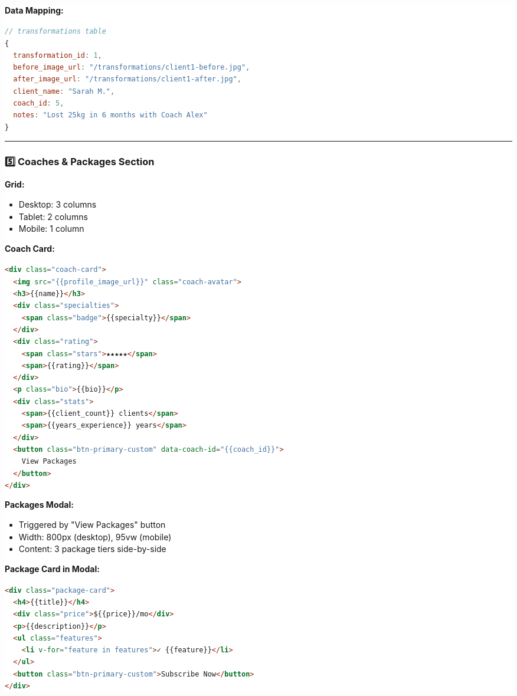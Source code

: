 **Data Mapping:**
```javascript
// transformations table
{
  transformation_id: 1,
  before_image_url: "/transformations/client1-before.jpg",
  after_image_url: "/transformations/client1-after.jpg",
  client_name: "Sarah M.",
  coach_id: 5,
  notes: "Lost 25kg in 6 months with Coach Alex"
}
```

---

### 5️⃣ Coaches & Packages Section
**Grid:**
- Desktop: 3 columns
- Tablet: 2 columns
- Mobile: 1 column

**Coach Card:**
```html
<div class="coach-card">
  <img src="{{profile_image_url}}" class="coach-avatar">
  <h3>{{name}}</h3>
  <div class="specialties">
    <span class="badge">{{specialty}}</span>
  </div>
  <div class="rating">
    <span class="stars">★★★★★</span>
    <span>{{rating}}</span>
  </div>
  <p class="bio">{{bio}}</p>
  <div class="stats">
    <span>{{client_count}} clients</span>
    <span>{{years_experience}} years</span>
  </div>
  <button class="btn-primary-custom" data-coach-id="{{coach_id}}">
    View Packages
  </button>
</div>
```

**Packages Modal:**
- Triggered by "View Packages" button
- Width: 800px (desktop), 95vw (mobile)
- Content: 3 package tiers side-by-side

**Package Card in Modal:**
```html
<div class="package-card">
  <h4>{{title}}</h4>
  <div class="price">${{price}}/mo</div>
  <p>{{description}}</p>
  <ul class="features">
    <li v-for="feature in features">✓ {{feature}}</li>
  </ul>
  <button class="btn-primary-custom">Subscribe Now</button>
</div>
```
